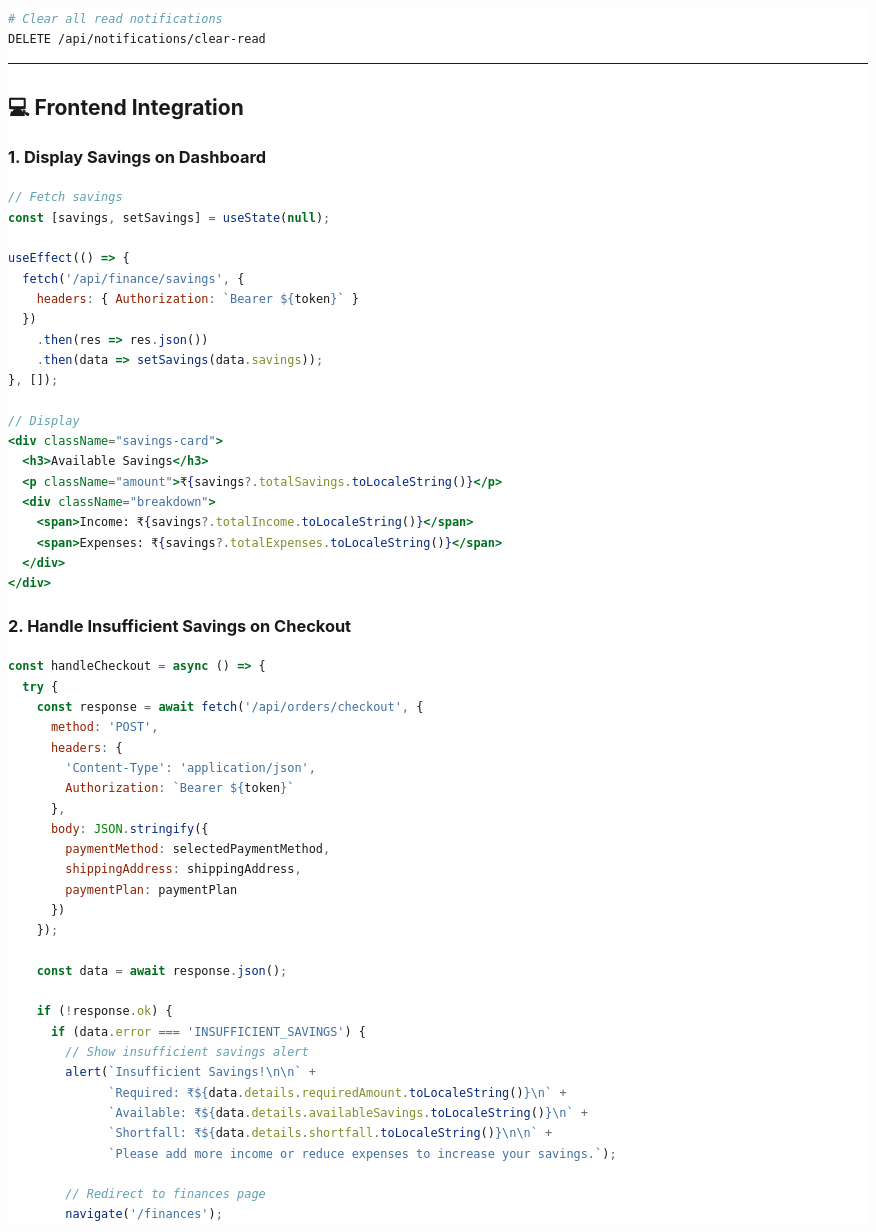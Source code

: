 ```bash
# Clear all read notifications
DELETE /api/notifications/clear-read
```

---

## 💻 Frontend Integration

### 1. Display Savings on Dashboard

```jsx
// Fetch savings
const [savings, setSavings] = useState(null);

useEffect(() => {
  fetch('/api/finance/savings', {
    headers: { Authorization: `Bearer ${token}` }
  })
    .then(res => res.json())
    .then(data => setSavings(data.savings));
}, []);

// Display
<div className="savings-card">
  <h3>Available Savings</h3>
  <p className="amount">₹{savings?.totalSavings.toLocaleString()}</p>
  <div className="breakdown">
    <span>Income: ₹{savings?.totalIncome.toLocaleString()}</span>
    <span>Expenses: ₹{savings?.totalExpenses.toLocaleString()}</span>
  </div>
</div>
```

### 2. Handle Insufficient Savings on Checkout

```jsx
const handleCheckout = async () => {
  try {
    const response = await fetch('/api/orders/checkout', {
      method: 'POST',
      headers: {
        'Content-Type': 'application/json',
        Authorization: `Bearer ${token}`
      },
      body: JSON.stringify({
        paymentMethod: selectedPaymentMethod,
        shippingAddress: shippingAddress,
        paymentPlan: paymentPlan
      })
    });

    const data = await response.json();

    if (!response.ok) {
      if (data.error === 'INSUFFICIENT_SAVINGS') {
        // Show insufficient savings alert
        alert(`Insufficient Savings!\n\n` +
              `Required: ₹${data.details.requiredAmount.toLocaleString()}\n` +
              `Available: ₹${data.details.availableSavings.toLocaleString()}\n` +
              `Shortfall: ₹${data.details.shortfall.toLocaleString()}\n\n` +
              `Please add more income or reduce expenses to increase your savings.`);
        
        // Redirect to finances page
        navigate('/finances');
```